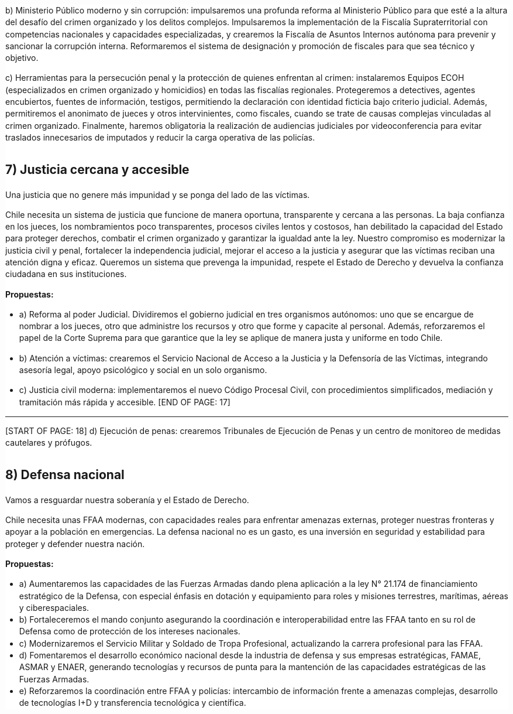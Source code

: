 b) Ministerio Público moderno y sin corrupción: impulsaremos una profunda reforma al Ministerio Público para que esté a la altura del desafío del crimen organizado y los delitos complejos. Impulsaremos la implementación de la Fiscalía Supraterritorial con competencias nacionales y capacidades especializadas, y crearemos la Fiscalía de Asuntos Internos autónoma para prevenir y sancionar la corrupción interna. Reformaremos el sistema de designación y promoción de fiscales para que sea técnico y objetivo.

c) Herramientas para la persecución penal y la protección de quienes enfrentan al crimen: instalaremos Equipos ECOH (especializados en crimen organizado y homicidios) en todas las fiscalías regionales. Protegeremos a detectives, agentes encubiertos, fuentes de información, testigos, permitiendo la declaración con identidad ficticia bajo criterio judicial. Además, permitiremos el anonimato de jueces y otros intervinientes, como fiscales, cuando se trate de causas complejas vinculadas al crimen organizado. Finalmente, haremos obligatoria la realización de audiencias judiciales por videoconferencia para evitar traslados innecesarios de imputados y reducir la carga operativa de las policías.

## 7) Justicia cercana y accesible

Una justicia que no genere más impunidad y se ponga del lado de las víctimas.

Chile necesita un sistema de justicia que funcione de manera oportuna, transparente y cercana a las personas. La baja confianza en los jueces, los nombramientos poco transparentes, procesos civiles lentos y costosos, han debilitado la capacidad del Estado para proteger derechos, combatir el crimen organizado y garantizar la igualdad ante la ley. Nuestro compromiso es modernizar la justicia civil y penal, fortalecer la independencia judicial, mejorar el acceso a la justicia y asegurar que las víctimas reciban una atención digna y eficaz. Queremos un sistema que prevenga la impunidad, respete el Estado de Derecho y devuelva la confianza ciudadana en sus instituciones.

**Propuestas:**

* a) Reforma al poder Judicial. Dividiremos el gobierno judicial en tres organismos autónomos: uno que se encargue de nombrar a los jueces, otro que administre los recursos y otro que forme y capacite al personal. Además, reforzaremos el papel de la Corte Suprema para que garantice que la ley se aplique de manera justa y uniforme en todo Chile.

* b) Atención a víctimas: crearemos el Servicio Nacional de Acceso a la Justicia y la Defensoría de las Víctimas, integrando asesoría legal, apoyo psicológico y social en un solo organismo.

* c) Justicia civil moderna: implementaremos el nuevo Código Procesal Civil, con procedimientos simplificados, mediación y tramitación más rápida y accesible.
[END OF PAGE: 17]

---

[START OF PAGE: 18]
d) Ejecución de penas: crearemos Tribunales de Ejecución de Penas y un centro de monitoreo de medidas cautelares y prófugos.

## 8) Defensa nacional
Vamos a resguardar nuestra soberanía y el Estado de Derecho.

Chile necesita unas FFAA modernas, con capacidades reales para enfrentar amenazas externas, proteger nuestras fronteras y apoyar a la población en emergencias. La defensa nacional no es un gasto, es una inversión en seguridad y estabilidad para proteger y defender nuestra nación.

**Propuestas:**
* a) Aumentaremos las capacidades de las Fuerzas Armadas dando plena aplicación a la ley N° 21.174 de financiamiento estratégico de la Defensa, con especial énfasis en dotación y equipamiento para roles y misiones terrestres, marítimas, aéreas y ciberespaciales.
* b) Fortaleceremos el mando conjunto asegurando la coordinación e interoperabilidad entre las FFAA tanto en su rol de Defensa como de protección de los intereses nacionales.
* c) Modernizaremos el Servicio Militar y Soldado de Tropa Profesional, actualizando la carrera profesional para las FFAA.
* d) Fomentaremos el desarrollo económico nacional desde la industria de defensa y sus empresas estratégicas, FAMAE, ASMAR y ENAER, generando tecnologías y recursos de punta para la mantención de las capacidades estratégicas de las Fuerzas Armadas.
* e) Reforzaremos la coordinación entre FFAA y policías: intercambio de información frente a amenazas complejas, desarrollo de tecnologías I+D y transferencia tecnológica y científica.